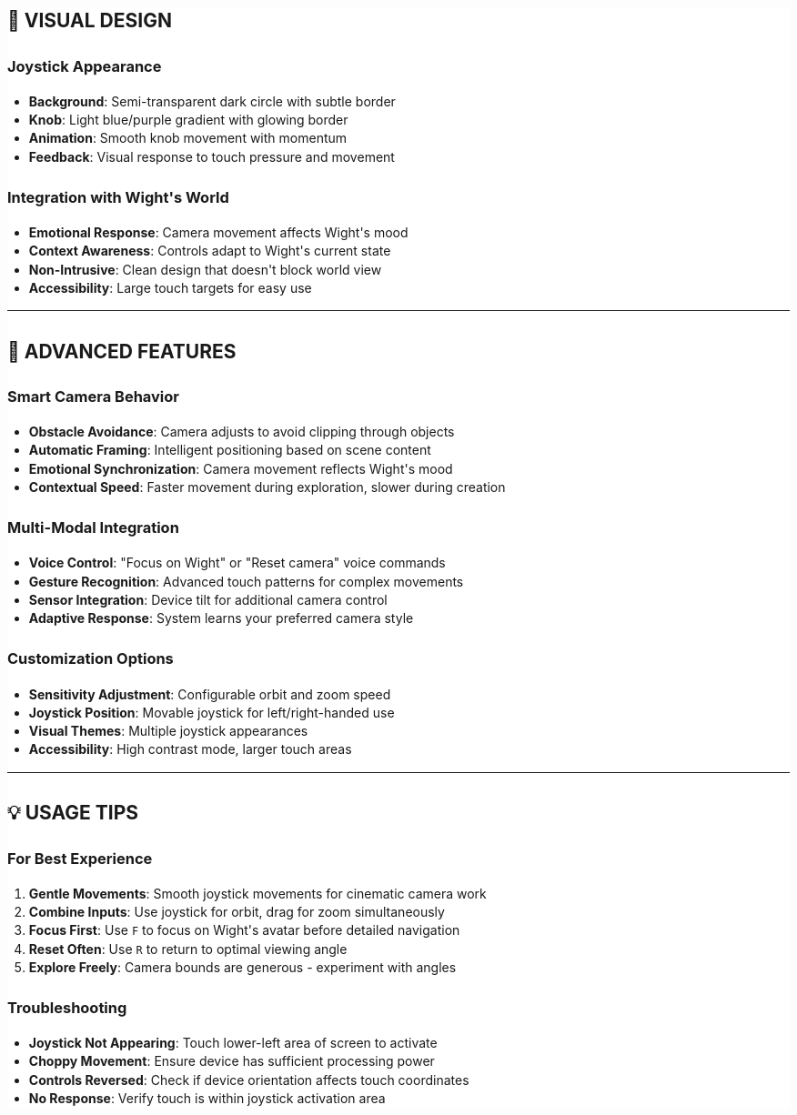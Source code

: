 ## 🎨 **VISUAL DESIGN**

### **Joystick Appearance**
- **Background**: Semi-transparent dark circle with subtle border
- **Knob**: Light blue/purple gradient with glowing border
- **Animation**: Smooth knob movement with momentum
- **Feedback**: Visual response to touch pressure and movement

### **Integration with Wight's World**
- **Emotional Response**: Camera movement affects Wight's mood
- **Context Awareness**: Controls adapt to Wight's current state
- **Non-Intrusive**: Clean design that doesn't block world view
- **Accessibility**: Large touch targets for easy use

---

## 🚀 **ADVANCED FEATURES**

### **Smart Camera Behavior**
- **Obstacle Avoidance**: Camera adjusts to avoid clipping through objects
- **Automatic Framing**: Intelligent positioning based on scene content
- **Emotional Synchronization**: Camera movement reflects Wight's mood
- **Contextual Speed**: Faster movement during exploration, slower during creation

### **Multi-Modal Integration**
- **Voice Control**: "Focus on Wight" or "Reset camera" voice commands
- **Gesture Recognition**: Advanced touch patterns for complex movements
- **Sensor Integration**: Device tilt for additional camera control
- **Adaptive Response**: System learns your preferred camera style

### **Customization Options**
- **Sensitivity Adjustment**: Configurable orbit and zoom speed
- **Joystick Position**: Movable joystick for left/right-handed use
- **Visual Themes**: Multiple joystick appearances
- **Accessibility**: High contrast mode, larger touch areas

---

## 💡 **USAGE TIPS**

### **For Best Experience**
1. **Gentle Movements**: Smooth joystick movements for cinematic camera work
2. **Combine Inputs**: Use joystick for orbit, drag for zoom simultaneously
3. **Focus First**: Use `F` to focus on Wight's avatar before detailed navigation
4. **Reset Often**: Use `R` to return to optimal viewing angle
5. **Explore Freely**: Camera bounds are generous - experiment with angles

### **Troubleshooting**
- **Joystick Not Appearing**: Touch lower-left area of screen to activate
- **Choppy Movement**: Ensure device has sufficient processing power
- **Controls Reversed**: Check if device orientation affects touch coordinates
- **No Response**: Verify touch is within joystick activation area
